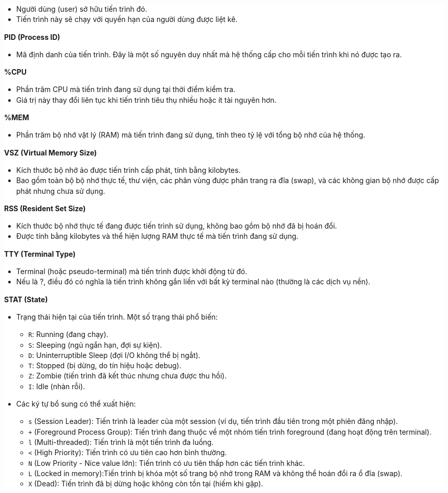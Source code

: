 - Người dùng (user) sở hữu tiến trình đó.
- Tiến trình này sẽ chạy với quyền hạn của người dùng được liệt kê.

**PID (Process ID)**

- Mã định danh của tiến trình. Đây là một số nguyên duy nhất mà hệ thống cấp cho mỗi tiến trình khi nó được tạo ra.

**%CPU**

- Phần trăm CPU mà tiến trình đang sử dụng tại thời điểm kiểm tra.
- Giá trị này thay đổi liên tục khi tiến trình tiêu thụ nhiều hoặc ít tài nguyên hơn.

**%MEM**

- Phần trăm bộ nhớ vật lý (RAM) mà tiến trình đang sử dụng, tính theo tỷ lệ với tổng bộ nhớ của hệ thống.

**VSZ (Virtual Memory Size)**

- Kích thước bộ nhớ ảo được tiến trình cấp phát, tính bằng kilobytes.
- Bao gồm toàn bộ bộ nhớ thực tế, thư viện, các phân vùng được phân trang ra đĩa (swap), và các không gian bộ nhớ được cấp phát nhưng chưa sử dụng.

**RSS (Resident Set Size)**

- Kích thước bộ nhớ thực tế đang được tiến trình sử dụng, không bao gồm bộ nhớ đã bị hoán đổi.
- Được tính bằng kilobytes và thể hiện lượng RAM thực tế mà tiến trình đang sử dụng.

**TTY (Terminal Type)**

- Terminal (hoặc pseudo-terminal) mà tiến trình được khởi động từ đó.
- Nếu là ?, điều đó có nghĩa là tiến trình không gắn liền với bất kỳ terminal nào (thường là các dịch vụ nền).

**STAT (State)**

- Trạng thái hiện tại của tiến trình. Một số trạng thái phổ biến:

  - `R`: Running (đang chạy).
  - `S`: Sleeping (ngủ ngắn hạn, đợi sự kiện).
  - `D`: Uninterruptible Sleep (đợi I/O không thể bị ngắt).
  - `T`: Stopped (bị dừng, do tín hiệu hoặc debug).
  - `Z`: Zombie (tiến trình đã kết thúc nhưng chưa được thu hồi).
  - `I`: Idle (nhàn rỗi).

- Các ký tự bổ sung có thể xuất hiện:

  - `s` (Session Leader): Tiến trình là leader của một session (ví dụ, tiến trình đầu tiên trong một phiên đăng nhập).
  - `+` (Foreground Process Group): Tiến trình đang thuộc về một nhóm tiến trình foreground (đang hoạt động trên terminal).
  - `l` (Multi-threaded): Tiến trình là một tiến trình đa luồng.
  - `<` (High Priority): Tiến trình có ưu tiên cao hơn bình thường.
  - `N` (Low Priority - Nice value lớn): Tiến trình có ưu tiên thấp hơn các tiến trình khác.
  - `L` (Locked in memory):Tiến trình bị khóa một số trang bộ nhớ trong RAM và không thể hoán đổi ra ổ đĩa (swap).
  - `X` (Dead): Tiến trình đã bị dừng hoặc không còn tồn tại (hiếm khi gặp).
